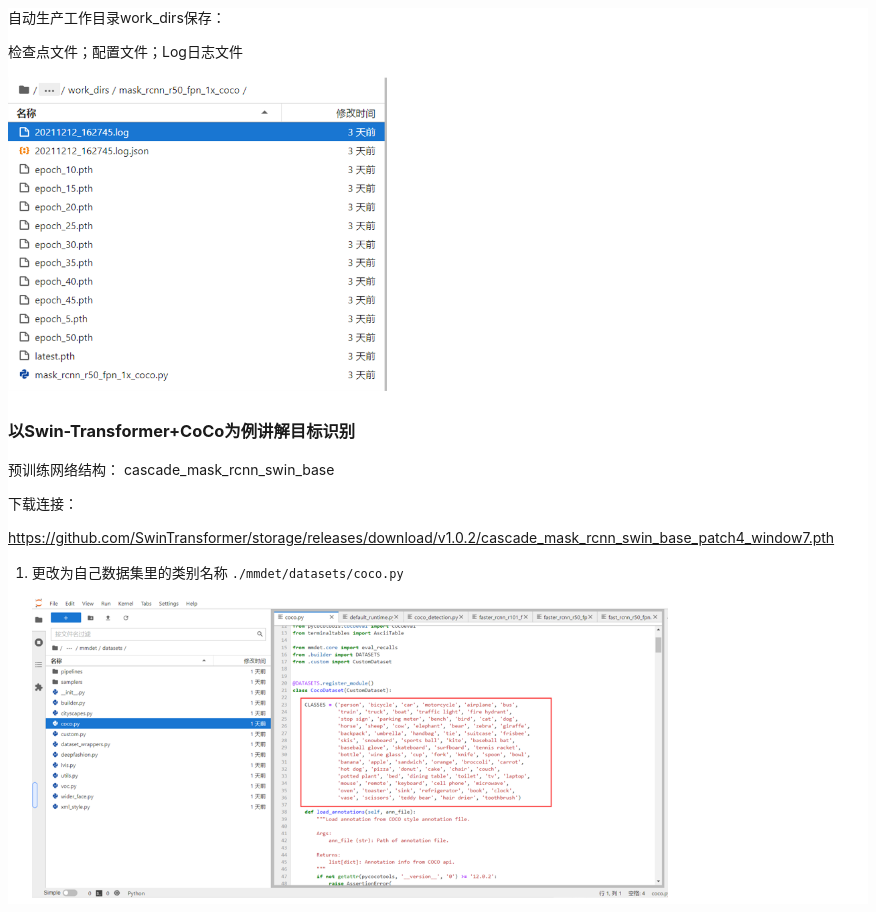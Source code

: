    自动生产工作目录work_dirs保存：

   检查点文件；配置文件；Log日志文件

<img src=".\pic\图片32.png" alt="图片32" style="zoom:61%;" />

### 以Swin-Transformer+CoCo为例讲解目标识别

预训练网络结构： cascade_mask_rcnn_swin_base

下载连接：

https://github.com/SwinTransformer/storage/releases/download/v1.0.2/cascade_mask_rcnn_swin_base_patch4_window7.pth

1. 更改为自己数据集里的类别名称 `./mmdet/datasets/coco.py`

   <img src=".\pic\图片33.png" alt="图片33" style="zoom:67%;" />
